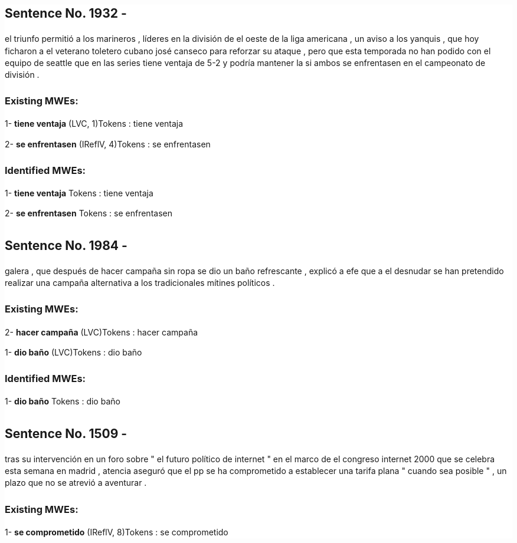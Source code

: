 ## Sentence No. 1932 - 
el triunfo permitió a los marineros , líderes en la división de el oeste de la liga americana , un aviso a los yanquis , que hoy ficharon a el veterano toletero cubano josé canseco para reforzar su ataque , pero que esta temporada no han podido con el equipo de seattle que en las series tiene ventaja de 5-2 y podría mantener la si ambos se enfrentasen en el campeonato de división . 
### Existing MWEs: 
1- **tiene ventaja** (LVC, 1)Tokens : 
tiene
ventaja

2- **se enfrentasen** (IReflV, 4)Tokens : 
se
enfrentasen

### Identified MWEs: 
1- **tiene ventaja** Tokens : 
tiene
ventaja

2- **se enfrentasen** Tokens : 
se
enfrentasen

## Sentence No. 1984 - 
galera , que después de hacer campaña sin ropa se dio un baño refrescante , explicó a efe que a el desnudar se han pretendido realizar una campaña alternativa a los tradicionales mítines políticos . 
### Existing MWEs: 
2- **hacer campaña** (LVC)Tokens : 
hacer
campaña

1- **dio baño** (LVC)Tokens : 
dio
baño

### Identified MWEs: 
1- **dio baño** Tokens : 
dio
baño

## Sentence No. 1509 - 
tras su intervención en un foro sobre " el futuro político de internet " en el marco de el congreso internet 2000 que se celebra esta semana en madrid , atencia aseguró que el pp se ha comprometido a establecer una tarifa plana " cuando sea posible " , un plazo que no se atrevió a aventurar . 
### Existing MWEs: 
1- **se comprometido** (IReflV, 8)Tokens : 
se
comprometido
